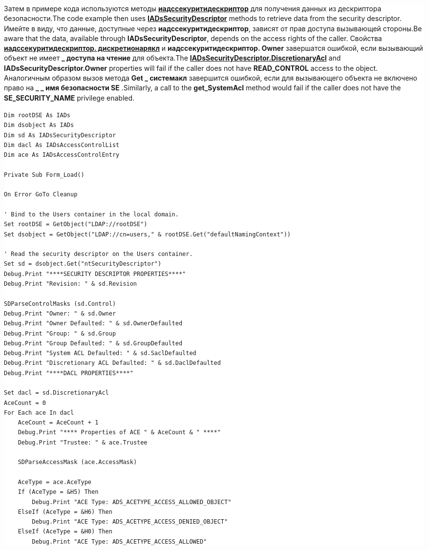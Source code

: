 <span data-ttu-id="82420-110">Затем в примере кода используются методы [**иадссекуритидескриптор**](/windows/desktop/api/iads/nn-iads-iadssecuritydescriptor) для получения данных из дескриптора безопасности.</span><span class="sxs-lookup"><span data-stu-id="82420-110">The code example then uses [**IADsSecurityDescriptor**](/windows/desktop/api/iads/nn-iads-iadssecuritydescriptor) methods to retrieve data from the security descriptor.</span></span> <span data-ttu-id="82420-111">Имейте в виду, что данные, доступные через **иадссекуритидескриптор**, зависят от прав доступа вызывающей стороны.</span><span class="sxs-lookup"><span data-stu-id="82420-111">Be aware that the data, available through **IADsSecurityDescriptor**, depends on the access rights of the caller.</span></span> <span data-ttu-id="82420-112">Свойства [**иадссекуритидескриптор. дискретионарякл**](/windows/desktop/ADSI/iadssecuritydescriptor-property-methods) и **иадссекуритидескриптор. Owner** завершатся ошибкой, если вызывающий объект не имеет **\_ доступа на чтение** для объекта.</span><span class="sxs-lookup"><span data-stu-id="82420-112">The [**IADsSecurityDescriptor.DiscretionaryAcl**](/windows/desktop/ADSI/iadssecuritydescriptor-property-methods) and **IADsSecurityDescriptor.Owner** properties will fail if the caller does not have **READ\_CONTROL** access to the object.</span></span> <span data-ttu-id="82420-113">Аналогичным образом вызов метода **Get \_ системакл** завершится ошибкой, если для вызывающего объекта не включено право на **\_ \_ имя безопасности SE** .</span><span class="sxs-lookup"><span data-stu-id="82420-113">Similarly, a call to the **get\_SystemAcl** method would fail if the caller does not have the **SE\_SECURITY\_NAME** privilege enabled.</span></span>


```VB
Dim rootDSE As IADs
Dim dsobject As IADs
Dim sd As IADsSecurityDescriptor
Dim dacl As IADsAccessControlList
Dim ace As IADsAccessControlEntry
 
Private Sub Form_Load()

On Error GoTo Cleanup

' Bind to the Users container in the local domain.
Set rootDSE = GetObject("LDAP://rootDSE")
Set dsobject = GetObject("LDAP://cn=users," & rootDSE.Get("defaultNamingContext"))
 
' Read the security descriptor on the Users container.
Set sd = dsobject.Get("ntSecurityDescriptor")
Debug.Print "****SECURITY DESCRIPTOR PROPERTIES****"
Debug.Print "Revision: " & sd.Revision

SDParseControlMasks (sd.Control)
Debug.Print "Owner: " & sd.Owner
Debug.Print "Owner Defaulted: " & sd.OwnerDefaulted
Debug.Print "Group: " & sd.Group
Debug.Print "Group Defaulted: " & sd.GroupDefaulted
Debug.Print "System ACL Defaulted: " & sd.SaclDefaulted
Debug.Print "Discretionary ACL Defaulted: " & sd.DaclDefaulted
Debug.Print "****DACL PROPERTIES****"

Set dacl = sd.DiscretionaryAcl
AceCount = 0
For Each ace In dacl
    AceCount = AceCount + 1
    Debug.Print "**** Properties of ACE " & AceCount & " ****"
    Debug.Print "Trustee: " & ace.Trustee

    SDParseAccessMask (ace.AccessMask)

    AceType = ace.AceType
    If (AceType = &H5) Then
        Debug.Print "ACE Type: ADS_ACETYPE_ACCESS_ALLOWED_OBJECT"
    ElseIf (AceType = &H6) Then
        Debug.Print "ACE Type: ADS_ACETYPE_ACCESS_DENIED_OBJECT"
    ElseIf (AceType = &H0) Then
        Debug.Print "ACE Type: ADS_ACETYPE_ACCESS_ALLOWED"
```